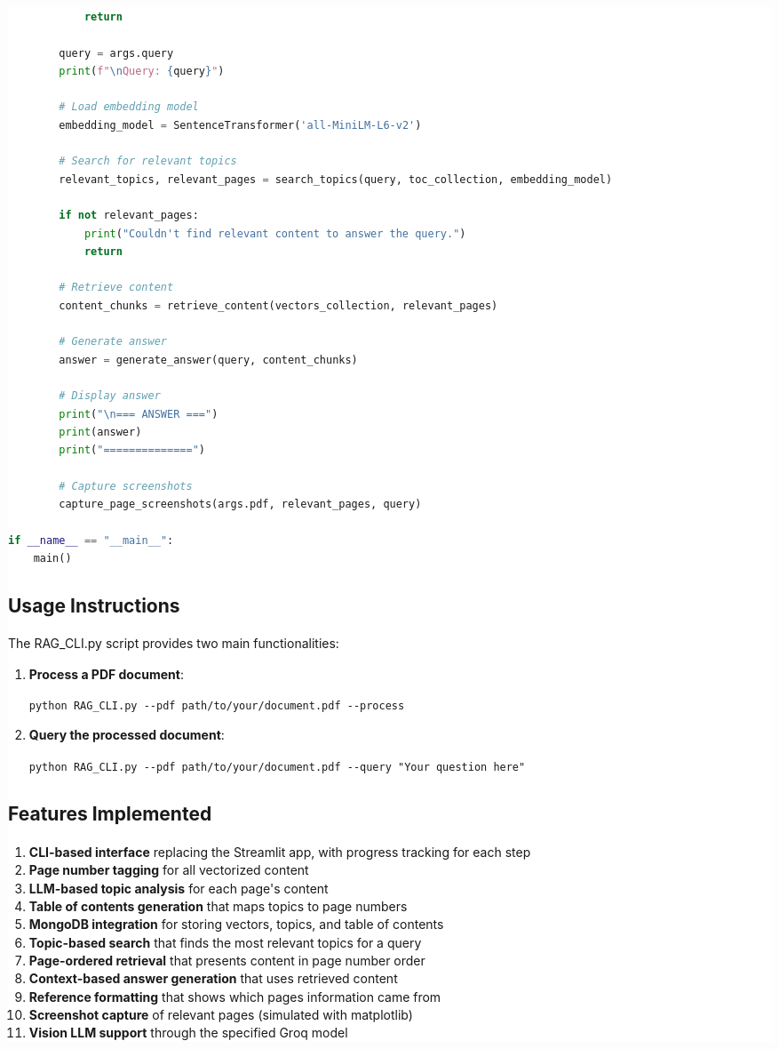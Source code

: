 ```python
            return
        
        query = args.query
        print(f"\nQuery: {query}")
        
        # Load embedding model
        embedding_model = SentenceTransformer('all-MiniLM-L6-v2')
        
        # Search for relevant topics
        relevant_topics, relevant_pages = search_topics(query, toc_collection, embedding_model)
        
        if not relevant_pages:
            print("Couldn't find relevant content to answer the query.")
            return
        
        # Retrieve content
        content_chunks = retrieve_content(vectors_collection, relevant_pages)
        
        # Generate answer
        answer = generate_answer(query, content_chunks)
        
        # Display answer
        print("\n=== ANSWER ===")
        print(answer)
        print("==============")
        
        # Capture screenshots
        capture_page_screenshots(args.pdf, relevant_pages, query)

if __name__ == "__main__":
    main()
```

## Usage Instructions

The RAG_CLI.py script provides two main functionalities:

1. **Process a PDF document**:
   ```
   python RAG_CLI.py --pdf path/to/your/document.pdf --process
   ```

2. **Query the processed document**:
   ```
   python RAG_CLI.py --pdf path/to/your/document.pdf --query "Your question here"
   ```

## Features Implemented

1. **CLI-based interface** replacing the Streamlit app, with progress tracking for each step
2. **Page number tagging** for all vectorized content
3. **LLM-based topic analysis** for each page's content
4. **Table of contents generation** that maps topics to page numbers
5. **MongoDB integration** for storing vectors, topics, and table of contents
6. **Topic-based search** that finds the most relevant topics for a query
7. **Page-ordered retrieval** that presents content in page number order
8. **Context-based answer generation** that uses retrieved content
9. **Reference formatting** that shows which pages information came from
10. **Screenshot capture** of relevant pages (simulated with matplotlib)
11. **Vision LLM support** through the specified Groq model
